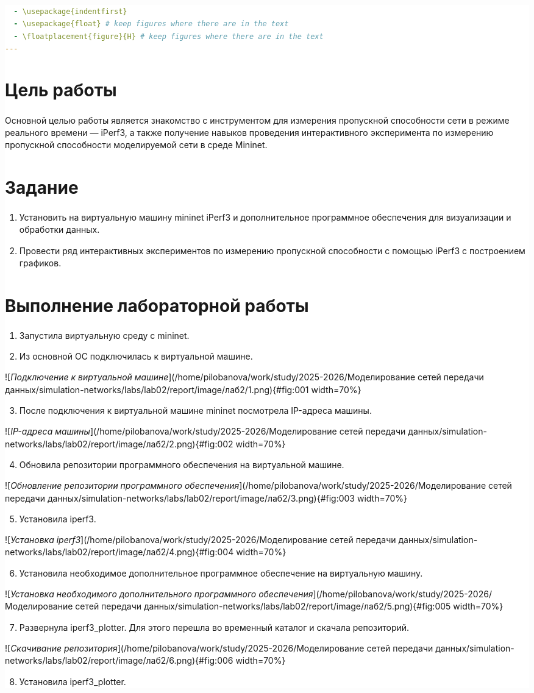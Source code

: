 ```yaml
  - \usepackage{indentfirst}
  - \usepackage{float} # keep figures where there are in the text
  - \floatplacement{figure}{H} # keep figures where there are in the text
---
```


# Цель работы

Основной целью работы является знакомство с инструментом для измерения пропускной способности сети в режиме реального времени — iPerf3, а также получение навыков проведения интерактивного эксперимента по измерению пропускной способности моделируемой сети в среде Mininet.


# Задание

1. Установить на виртуальную машину mininet iPerf3 и дополнительное программное обеспечения для визуализации и обработки данных.

2. Провести ряд интерактивных экспериментов по измерению пропускной способности с помощью iPerf3 с построением графиков.

# Выполнение лабораторной работы

1. Запустила виртуальную среду с mininet.

2. Из основной ОС подключилась к виртуальной машине.

![*Подключение к виртуальной машине*](/home/pilobanova/work/study/2025-2026/Моделирование сетей передачи данных/simulation-networks/labs/lab02/report/image/лаб2/1.png){#fig:001 width=70%}

3. После подключения к виртуальной машине mininet посмотрела IP-адреса машины.

![*IP-адреса машины*](/home/pilobanova/work/study/2025-2026/Моделирование сетей передачи данных/simulation-networks/labs/lab02/report/image/лаб2/2.png){#fig:002 width=70%}

4. Обновила репозитории программного обеспечения на виртуальной машине.

![*Обновление репозитории программного обеспечения*](/home/pilobanova/work/study/2025-2026/Моделирование сетей передачи данных/simulation-networks/labs/lab02/report/image/лаб2/3.png){#fig:003 width=70%}

5. Установила iperf3.

![*Установка iperf3*](/home/pilobanova/work/study/2025-2026/Моделирование сетей передачи данных/simulation-networks/labs/lab02/report/image/лаб2/4.png){#fig:004 width=70%}

6. Установила необходимое дополнительное программное обеспечение на виртуальную машину.

![*Установка необходимого дополнительного программного обеспечения*](/home/pilobanova/work/study/2025-2026/Моделирование сетей передачи данных/simulation-networks/labs/lab02/report/image/лаб2/5.png){#fig:005 width=70%}

7. Развернула iperf3_plotter. Для этого перешла во временный каталог и скачала репозиторий.

![*Скачивание репозитория*](/home/pilobanova/work/study/2025-2026/Моделирование сетей передачи данных/simulation-networks/labs/lab02/report/image/лаб2/6.png){#fig:006 width=70%}

8. Установила iperf3_plotter.
